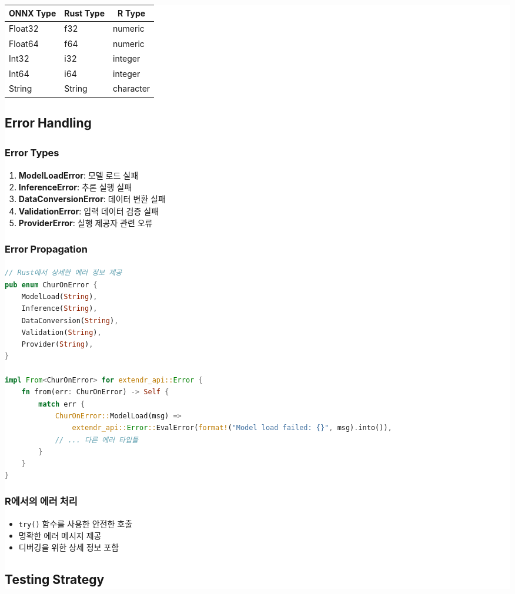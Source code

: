 | ONNX Type | Rust Type | R Type |
|-----------|-----------|---------|
| Float32 | f32 | numeric |
| Float64 | f64 | numeric |
| Int32 | i32 | integer |
| Int64 | i64 | integer |
| String | String | character |

## Error Handling

### Error Types

1. **ModelLoadError**: 모델 로드 실패
2. **InferenceError**: 추론 실행 실패
3. **DataConversionError**: 데이터 변환 실패
4. **ValidationError**: 입력 데이터 검증 실패
5. **ProviderError**: 실행 제공자 관련 오류

### Error Propagation

```rust
// Rust에서 상세한 에러 정보 제공
pub enum ChurOnError {
    ModelLoad(String),
    Inference(String),
    DataConversion(String),
    Validation(String),
    Provider(String),
}

impl From<ChurOnError> for extendr_api::Error {
    fn from(err: ChurOnError) -> Self {
        match err {
            ChurOnError::ModelLoad(msg) => 
                extendr_api::Error::EvalError(format!("Model load failed: {}", msg).into()),
            // ... 다른 에러 타입들
        }
    }
}
```

### R에서의 에러 처리

- `try()` 함수를 사용한 안전한 호출
- 명확한 에러 메시지 제공
- 디버깅을 위한 상세 정보 포함

## Testing Strategy
